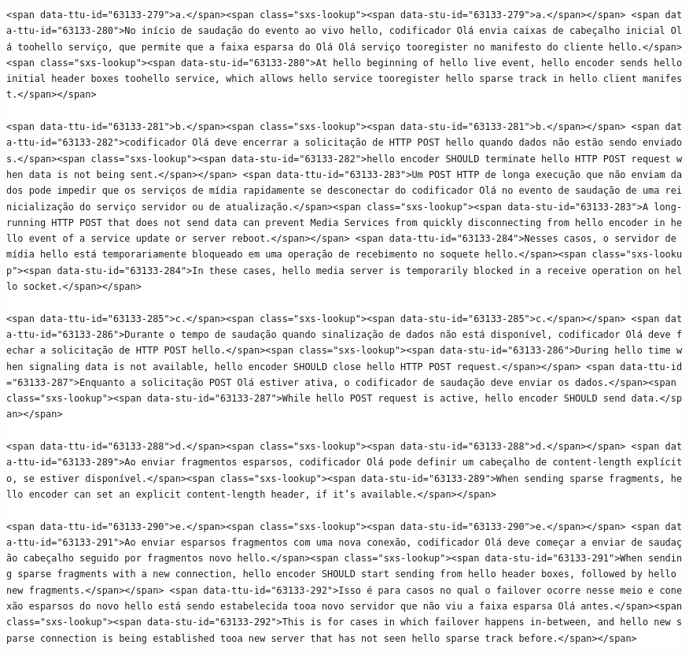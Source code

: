     <span data-ttu-id="63133-279">a.</span><span class="sxs-lookup"><span data-stu-id="63133-279">a.</span></span> <span data-ttu-id="63133-280">No início de saudação do evento ao vivo hello, codificador Olá envia caixas de cabeçalho inicial Olá toohello serviço, que permite que a faixa esparsa do Olá Olá serviço tooregister no manifesto do cliente hello.</span><span class="sxs-lookup"><span data-stu-id="63133-280">At hello beginning of hello live event, hello encoder sends hello initial header boxes toohello service, which allows hello service tooregister hello sparse track in hello client manifest.</span></span>
   
    <span data-ttu-id="63133-281">b.</span><span class="sxs-lookup"><span data-stu-id="63133-281">b.</span></span> <span data-ttu-id="63133-282">codificador Olá deve encerrar a solicitação de HTTP POST hello quando dados não estão sendo enviados.</span><span class="sxs-lookup"><span data-stu-id="63133-282">hello encoder SHOULD terminate hello HTTP POST request when data is not being sent.</span></span> <span data-ttu-id="63133-283">Um POST HTTP de longa execução que não enviam dados pode impedir que os serviços de mídia rapidamente se desconectar do codificador Olá no evento de saudação de uma reinicialização do serviço servidor ou de atualização.</span><span class="sxs-lookup"><span data-stu-id="63133-283">A long-running HTTP POST that does not send data can prevent Media Services from quickly disconnecting from hello encoder in hello event of a service update or server reboot.</span></span> <span data-ttu-id="63133-284">Nesses casos, o servidor de mídia hello está temporariamente bloqueado em uma operação de recebimento no soquete hello.</span><span class="sxs-lookup"><span data-stu-id="63133-284">In these cases, hello media server is temporarily blocked in a receive operation on hello socket.</span></span>
   
    <span data-ttu-id="63133-285">c.</span><span class="sxs-lookup"><span data-stu-id="63133-285">c.</span></span> <span data-ttu-id="63133-286">Durante o tempo de saudação quando sinalização de dados não está disponível, codificador Olá deve fechar a solicitação de HTTP POST hello.</span><span class="sxs-lookup"><span data-stu-id="63133-286">During hello time when signaling data is not available, hello encoder SHOULD close hello HTTP POST request.</span></span> <span data-ttu-id="63133-287">Enquanto a solicitação POST Olá estiver ativa, o codificador de saudação deve enviar os dados.</span><span class="sxs-lookup"><span data-stu-id="63133-287">While hello POST request is active, hello encoder SHOULD send data.</span></span>

    <span data-ttu-id="63133-288">d.</span><span class="sxs-lookup"><span data-stu-id="63133-288">d.</span></span> <span data-ttu-id="63133-289">Ao enviar fragmentos esparsos, codificador Olá pode definir um cabeçalho de content-length explícito, se estiver disponível.</span><span class="sxs-lookup"><span data-stu-id="63133-289">When sending sparse fragments, hello encoder can set an explicit content-length header, if it’s available.</span></span>

    <span data-ttu-id="63133-290">e.</span><span class="sxs-lookup"><span data-stu-id="63133-290">e.</span></span> <span data-ttu-id="63133-291">Ao enviar esparsos fragmentos com uma nova conexão, codificador Olá deve começar a enviar de saudação cabeçalho seguido por fragmentos novo hello.</span><span class="sxs-lookup"><span data-stu-id="63133-291">When sending sparse fragments with a new connection, hello encoder SHOULD start sending from hello header boxes, followed by hello new fragments.</span></span> <span data-ttu-id="63133-292">Isso é para casos no qual o failover ocorre nesse meio e conexão esparsos do novo hello está sendo estabelecida tooa novo servidor que não viu a faixa esparsa Olá antes.</span><span class="sxs-lookup"><span data-stu-id="63133-292">This is for cases in which failover happens in-between, and hello new sparse connection is being established tooa new server that has not seen hello sparse track before.</span></span>
